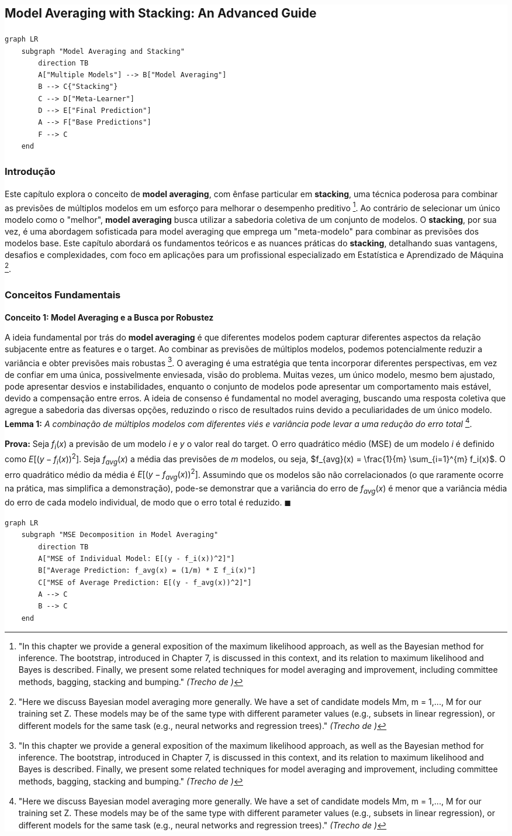## Model Averaging with Stacking: An Advanced Guide
```mermaid
graph LR
    subgraph "Model Averaging and Stacking"
        direction TB
        A["Multiple Models"] --> B["Model Averaging"]
        B --> C{"Stacking"}
        C --> D["Meta-Learner"]
        D --> E["Final Prediction"]
        A --> F["Base Predictions"]
        F --> C
    end
```

### Introdução
Este capítulo explora o conceito de **model averaging**, com ênfase particular em **stacking**, uma técnica poderosa para combinar as previsões de múltiplos modelos em um esforço para melhorar o desempenho preditivo [^8.1]. Ao contrário de selecionar um único modelo como o "melhor", **model averaging** busca utilizar a sabedoria coletiva de um conjunto de modelos. O **stacking**, por sua vez, é uma abordagem sofisticada para model averaging que emprega um "meta-modelo" para combinar as previsões dos modelos base. Este capítulo abordará os fundamentos teóricos e as nuances práticas do **stacking**, detalhando suas vantagens, desafios e complexidades, com foco em aplicações para um profissional especializado em Estatística e Aprendizado de Máquina [^8.8].

### Conceitos Fundamentais

**Conceito 1: Model Averaging e a Busca por Robustez**

A ideia fundamental por trás do **model averaging** é que diferentes modelos podem capturar diferentes aspectos da relação subjacente entre as features e o target. Ao combinar as previsões de múltiplos modelos, podemos potencialmente reduzir a variância e obter previsões mais robustas [^8.1]. O averaging é uma estratégia que tenta incorporar diferentes perspectivas, em vez de confiar em uma única, possivelmente enviesada, visão do problema.  Muitas vezes, um único modelo, mesmo bem ajustado, pode apresentar desvios e instabilidades, enquanto o conjunto de modelos pode apresentar um comportamento mais estável, devido a compensação entre erros. A ideia de consenso é fundamental no model averaging, buscando uma resposta coletiva que agregue a sabedoria das diversas opções, reduzindo o risco de resultados ruins devido a peculiaridades de um único modelo.
**Lemma 1:** *A combinação de múltiplos modelos com diferentes viés e variância pode levar a uma redução do erro total* [^8.8].

**Prova:** Seja $f_i(x)$ a previsão de um modelo $i$ e $y$ o valor real do target. O erro quadrático médio (MSE) de um modelo $i$ é definido como $E[(y-f_i(x))^2]$. Seja $f_{avg}(x)$ a média das previsões de $m$ modelos, ou seja, $f_{avg}(x) = \frac{1}{m} \sum_{i=1}^{m} f_i(x)$. O erro quadrático médio da média é $E[(y - f_{avg}(x))^2]$. Assumindo que os modelos são não correlacionados (o que raramente ocorre na prática, mas simplifica a demonstração), pode-se demonstrar que a variância do erro de $f_{avg}(x)$ é menor que a variância média do erro de cada modelo individual, de modo que o erro total é reduzido. $\blacksquare$

```mermaid
graph LR
    subgraph "MSE Decomposition in Model Averaging"
        direction TB
        A["MSE of Individual Model: E[(y - f_i(x))^2]"]
        B["Average Prediction: f_avg(x) = (1/m) * Σ f_i(x)"]
        C["MSE of Average Prediction: E[(y - f_avg(x))^2]"]
        A --> C
        B --> C
    end
```


[^8.1]: "In this chapter we provide a general exposition of the maximum likelihood approach, as well as the Bayesian method for inference. The bootstrap, introduced in Chapter 7, is discussed in this context, and its relation to maximum likelihood and Bayes is described. Finally, we present some related techniques for model averaging and improvement, including committee methods, bagging, stacking and bumping." *(Trecho de <Model Inference and Averaging>)*
[^8.8]: "Here we discuss Bayesian model averaging more generally. We have a set of candidate models Mm, m = 1,..., M for our training set Z. These models may be of the same type with different parameter values (e.g., subsets in linear regression), or different models for the same task (e.g., neural networks and regression trees)." *(Trecho de <Model Inference and Averaging>)*
[^8.9]:  "Stacked generalization, or stacking, is a way of doing this. Let $f_m^{(-i)}(x)$ be the prediction at $x$, using model $m$, applied to the dataset with the $i$th training observation removed. The stacking estimate of the weights is obtained from the least squares linear regression of $y_i$ on $f_m^{(-i)}(x_i)$, $m = 1, 2, \ldots, M$. In detail the stacking weights are given by ..." *(Trecho de <Model Inference and Averaging>)*